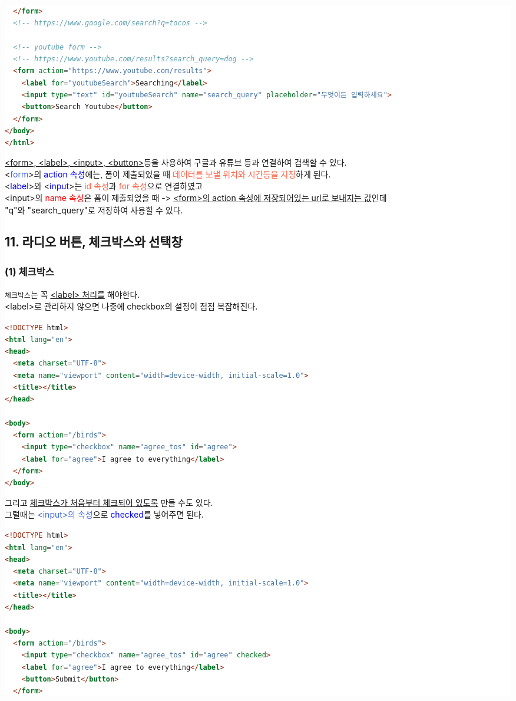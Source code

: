 ```html
  </form>
  <!-- https://www.google.com/search?q=tocos -->

  <!-- youtube form -->
  <!-- https://www.youtube.com/results?search_query=dog -->
  <form action="https://www.youtube.com/results">
    <label for="youtubeSearch">Searching</label>
    <input type="text" id="youtubeSearch" name="search_query" placeholder="무엇이든 입력하세요">
    <button>Search Youtube</button>
  </form>
</body>
</html>
```

<u>&lt;form&gt;, &lt;label&gt;, &lt;input&gt;, &lt;button&gt;</u>등을 사용하여 구글과 유튜브 등과 연결하여 검색할 수 있다.  
&lt;<span style="color:royalblue">form</span>&gt;의 <span style="color:blue">action 속성</span>에는, 폼이 제출되었을 때 <span style="color:tomato">데이터를 보낼 위치와 시간등을 지정</span>하게 된다.  
&lt;<span style="color:blue">label</span>&gt;와 &lt;<span style="color:blue">input</span>&gt;는 <span style="color:tomato">id 속성</span>과 <span style="color:tomato">for 속성</span>으로 연결하였고  
&lt;input&gt;의 <span style="color:red">name 속성</span>은 폼이 제출되었을 때 -> <u>&lt;form&gt;의 action 속성에 저장되어있는 url로 보내지는 값</u>인데  
"q"와 "search_query"로 저장하여 사용할 수 있다.  

## 11. 라디오 버튼, 체크박스와 선택창
### (1) 체크박스
`체크박스`는 꼭 <u>&lt;label&gt; 처리를</u> 해야한다.  
&lt;label&gt;로 관리하지 않으면 나중에 checkbox의 설정이 점점 복잡해진다.  

```html
<!DOCTYPE html>
<html lang="en">
<head>
  <meta charset="UTF-8">
  <meta name="viewport" content="width=device-width, initial-scale=1.0">
  <title></title>
</head>

<body>
  <form action="/birds">
    <input type="checkbox" name="agree_tos" id="agree">
    <label for="agree">I agree to everything</label>
  </form>
</body>
```

그리고 <u>체크박스가 처음부터 체크되어 있도록</u> 만들 수도 있다.  
그럴때는 <span style="color:royalblue">&lt;input&gt;의 속성</span>으로 <span style="color:blue">checked</span>를 넣어주면 된다.  

```html
<!DOCTYPE html>
<html lang="en">
<head>
  <meta charset="UTF-8">
  <meta name="viewport" content="width=device-width, initial-scale=1.0">
  <title></title>
</head>

<body>
  <form action="/birds">
    <input type="checkbox" name="agree_tos" id="agree" checked>
    <label for="agree">I agree to everything</label>
    <button>Submit</button>
  </form>
```